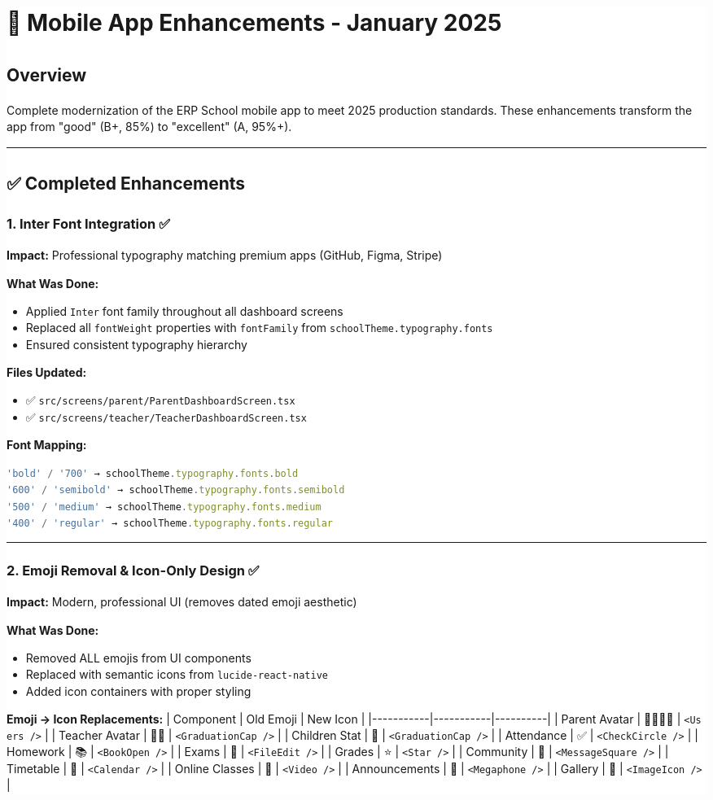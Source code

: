 # 🚀 Mobile App Enhancements - January 2025

## Overview
Complete modernization of the ERP School mobile app to meet 2025 production standards. These enhancements transform the app from "good" (B+, 85%) to "excellent" (A, 95%+).

---

## ✅ Completed Enhancements

### 1. **Inter Font Integration** ✅
**Impact:** Professional typography matching premium apps (GitHub, Figma, Stripe)

**What Was Done:**
- Applied `Inter` font family throughout all dashboard screens
- Replaced all `fontWeight` properties with `fontFamily` from `schoolTheme.typography.fonts`
- Ensured consistent typography hierarchy

**Files Updated:**
- ✅ `src/screens/parent/ParentDashboardScreen.tsx`
- ✅ `src/screens/teacher/TeacherDashboardScreen.tsx`

**Font Mapping:**
```typescript
'bold' / '700' → schoolTheme.typography.fonts.bold
'600' / 'semibold' → schoolTheme.typography.fonts.semibold
'500' / 'medium' → schoolTheme.typography.fonts.medium
'400' / 'regular' → schoolTheme.typography.fonts.regular
```

---

### 2. **Emoji Removal & Icon-Only Design** ✅
**Impact:** Modern, professional UI (removes dated emoji aesthetic)

**What Was Done:**
- Removed ALL emojis from UI components
- Replaced with semantic icons from `lucide-react-native`
- Added icon containers with proper styling

**Emoji → Icon Replacements:**
| Component | Old Emoji | New Icon |
|-----------|-----------|----------|
| Parent Avatar | 👨‍👩‍👧‍👦 | `<Users />` |
| Teacher Avatar | 👨‍🏫 | `<GraduationCap />` |
| Children Stat | 👶 | `<GraduationCap />` |
| Attendance | ✅ | `<CheckCircle />` |
| Homework | 📚 | `<BookOpen />` |
| Exams | 📝 | `<FileEdit />` |
| Grades | ⭐ | `<Star />` |
| Community | 💬 | `<MessageSquare />` |
| Timetable | 📅 | `<Calendar />` |
| Online Classes | 🎥 | `<Video />` |
| Announcements | 📢 | `<Megaphone />` |
| Gallery | 📸 | `<ImageIcon />` |